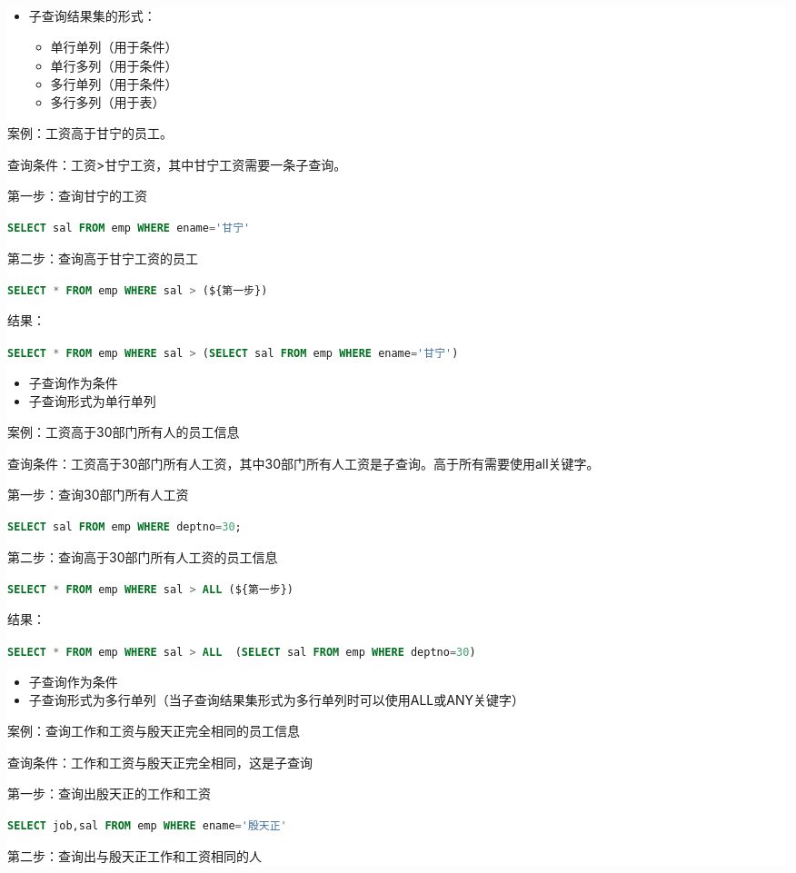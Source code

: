 * 子查询结果集的形式：

  * 单行单列（用于条件）
  * 单行多列（用于条件）
  * 多行单列（用于条件）
  * 多行多列（用于表）

案例：工资高于甘宁的员工。

查询条件：工资>甘宁工资，其中甘宁工资需要一条子查询。

第一步：查询甘宁的工资
```sql
SELECT sal FROM emp WHERE ename='甘宁'
```

第二步：查询高于甘宁工资的员工
```sql
SELECT * FROM emp WHERE sal > (${第一步})
```

结果：
```sql
SELECT * FROM emp WHERE sal > (SELECT sal FROM emp WHERE ename='甘宁')
```

* 子查询作为条件
* 子查询形式为单行单列

案例：工资高于30部门所有人的员工信息

查询条件：工资高于30部门所有人工资，其中30部门所有人工资是子查询。高于所有需要使用all关键字。

第一步：查询30部门所有人工资
```sql
SELECT sal FROM emp WHERE deptno=30;
```

第二步：查询高于30部门所有人工资的员工信息
```sql
SELECT * FROM emp WHERE sal > ALL (${第一步})
```

结果：
```sql
SELECT * FROM emp WHERE sal > ALL  (SELECT sal FROM emp WHERE deptno=30)
```

* 子查询作为条件
* 子查询形式为多行单列（当子查询结果集形式为多行单列时可以使用ALL或ANY关键字）

案例：查询工作和工资与殷天正完全相同的员工信息

查询条件：工作和工资与殷天正完全相同，这是子查询

第一步：查询出殷天正的工作和工资

```sql
SELECT job,sal FROM emp WHERE ename='殷天正'
```

第二步：查询出与殷天正工作和工资相同的人
